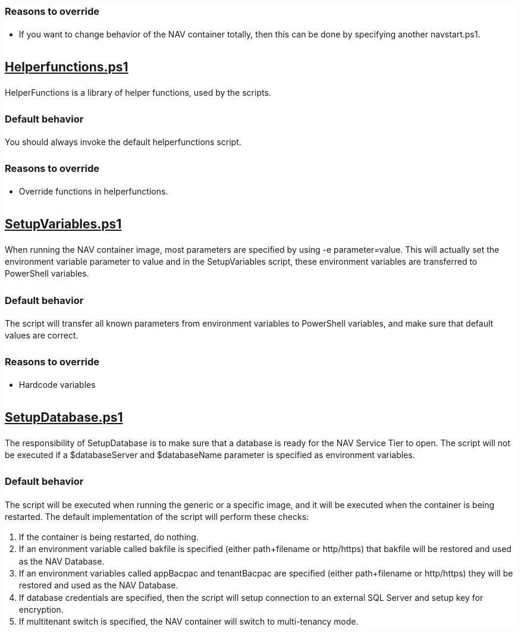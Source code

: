 ### Reasons to override

- If you want to change behavior of the NAV container totally, then this can be done by specifying another navstart.ps1.

## [Helperfunctions.ps1](https://github.com/Microsoft/nav-docker/blob/master/generic/Run/HelperFunctions.ps1)

HelperFunctions is a library of helper functions, used by the scripts.

### Default behavior

You should always invoke the default helperfunctions script.

### Reasons to override

- Override functions in helperfunctions.

## [SetupVariables.ps1](https://github.com/Microsoft/nav-docker/blob/master/generic/Run/SetupVariables.ps1)

When running the NAV container image, most parameters are specified by using -e parameter=value. This will actually set the environment variable parameter to value and in the SetupVariables script, these environment variables are transferred to PowerShell variables.

### Default behavior

The script will transfer all known parameters from environment variables to PowerShell variables, and make sure that default values are correct.

### Reasons to override

- Hardcode variables

## [SetupDatabase.ps1](https://github.com/Microsoft/nav-docker/blob/master/generic/Run/SetupDatabase.ps1)

The responsibility of SetupDatabase is to make sure that a database is ready for the NAV Service Tier to open. The script will not be executed if a $databaseServer and $databaseName parameter is specified as environment variables.

### Default behavior

The script will be executed when running the generic or a specific image, and it will be executed when the container is being restarted. The default implementation of the script will perform these checks:

1. If the container is being restarted, do nothing.
2. If an environment variable called bakfile is specified (either path+filename or http/https) that bakfile will be restored and used as the NAV Database.
3. If an environment variables called appBacpac and tenantBacpac are specified (either path+filename or http/https) they will be restored and used as the NAV Database.
4. If database credentials are specified, then the script will setup connection to an external SQL Server and setup key for encryption.
5. If multitenant switch is specified, the NAV container will switch to multi-tenancy mode.
